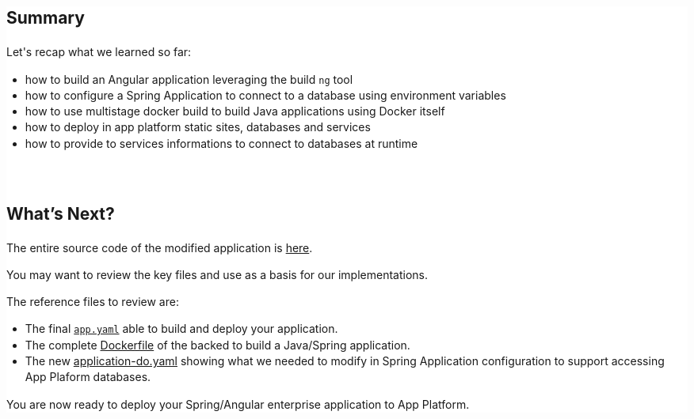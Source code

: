 ## Summary

Let's recap what we learned so far:

- how to build an Angular application leveraging the build `ng` tool
- how to configure a Spring Application to connect to a database using environment variables
- how to use multistage docker build to build Java applications using Docker itself
- how to deploy in app platform static sites, databases and services
- how to provide to services informations to connect to databases at runtime
​

​
## What’s Next?

The entire source code of the modified application is [here](https://github.com/sciabarrado/SpringBoot-Angular7-Online-Shopping-Store).


You may want to review the key files and use as a basis for our implementations.

The reference files to review are:

- The final [`app.yaml`](https://github.com/sciabarrado/SpringBoot-Angular7-Online-Shopping-Store/blob/main/.do/app.yaml) able to build and deploy your application.
- The complete [Dockerfile](https://github.com/sciabarrado/SpringBoot-Angular7-Online-Shopping-Store/blob/main/backend/Dockerfile) of the backed to build a Java/Spring application.
- The new [application-do.yaml](https://github.com/sciabarrado/SpringBoot-Angular7-Online-Shopping-Store/blob/main/backend/src/main/resources/application-do.yml) showing what we needed to modify in Spring Application configuration to support accessing App Plaform databases.

You are now ready to deploy your Spring/Angular enterprise application to App Platform.

